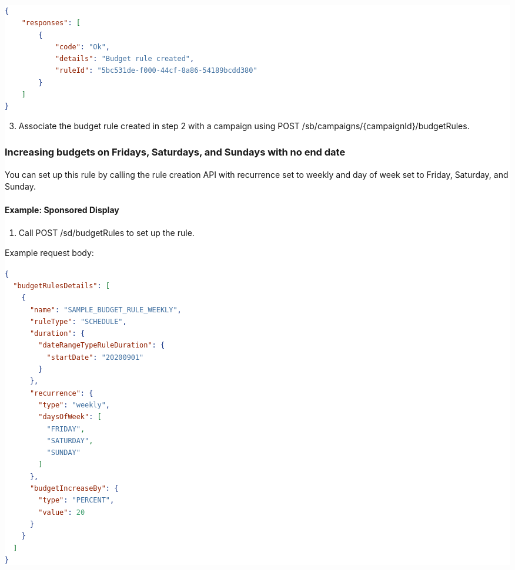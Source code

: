 ```json
{
    "responses": [
        {
            "code": "Ok",
            "details": "Budget rule created",
            "ruleId": "5bc531de-f000-44cf-8a86-54189bcdd380"
        }
    ]
}
```

3. Associate the budget rule created in step 2 with a campaign using POST /sb/campaigns/{campaignId}/budgetRules.

### Increasing budgets on Fridays, Saturdays, and Sundays with no end date

You can set up this rule by calling the rule creation API with recurrence set to weekly and day of week set to Friday, Saturday, and Sunday. 

#### Example: Sponsored Display

1. Call POST /sd/budgetRules to set up the rule. 

Example request body:

```json
{
  "budgetRulesDetails": [
    {
      "name": "SAMPLE_BUDGET_RULE_WEEKLY",
      "ruleType": "SCHEDULE",
      "duration": {
        "dateRangeTypeRuleDuration": {
          "startDate": "20200901"
        }
      },
      "recurrence": {
        "type": "weekly",
        "daysOfWeek": [
          "FRIDAY",
          "SATURDAY",
          "SUNDAY"
        ]
      },
      "budgetIncreaseBy": {
        "type": "PERCENT",
        "value": 20
      }
    }
  ]
}
```
